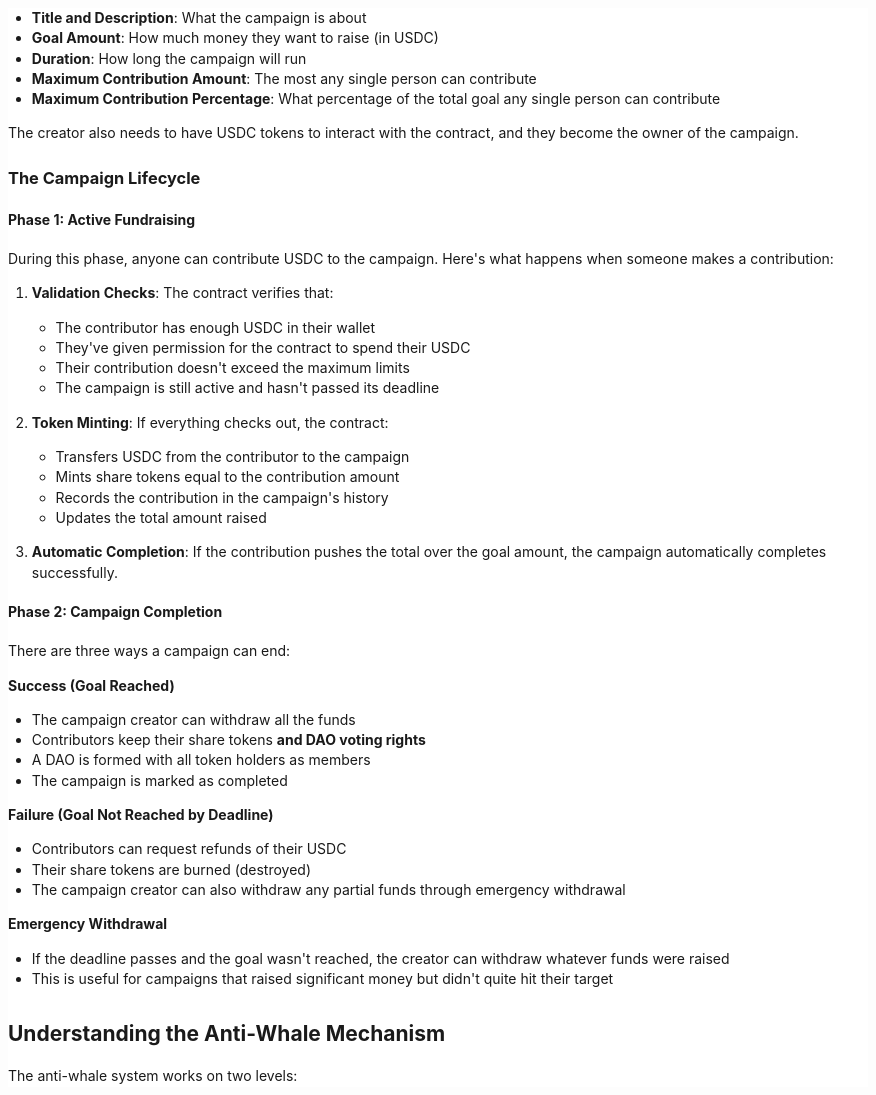 - **Title and Description**: What the campaign is about
- **Goal Amount**: How much money they want to raise (in USDC)
- **Duration**: How long the campaign will run
- **Maximum Contribution Amount**: The most any single person can contribute
- **Maximum Contribution Percentage**: What percentage of the total goal any single person can contribute

The creator also needs to have USDC tokens to interact with the contract, and they become the owner of the campaign.

### The Campaign Lifecycle

#### Phase 1: Active Fundraising
During this phase, anyone can contribute USDC to the campaign. Here's what happens when someone makes a contribution:

1. **Validation Checks**: The contract verifies that:
   - The contributor has enough USDC in their wallet
   - They've given permission for the contract to spend their USDC
   - Their contribution doesn't exceed the maximum limits
   - The campaign is still active and hasn't passed its deadline

2. **Token Minting**: If everything checks out, the contract:
   - Transfers USDC from the contributor to the campaign
   - Mints share tokens equal to the contribution amount
   - Records the contribution in the campaign's history
   - Updates the total amount raised

3. **Automatic Completion**: If the contribution pushes the total over the goal amount, the campaign automatically completes successfully.

#### Phase 2: Campaign Completion
There are three ways a campaign can end:

**Success (Goal Reached)**
- The campaign creator can withdraw all the funds
- Contributors keep their share tokens **and DAO voting rights**
- A DAO is formed with all token holders as members
- The campaign is marked as completed

**Failure (Goal Not Reached by Deadline)**
- Contributors can request refunds of their USDC
- Their share tokens are burned (destroyed)
- The campaign creator can also withdraw any partial funds through emergency withdrawal

**Emergency Withdrawal**
- If the deadline passes and the goal wasn't reached, the creator can withdraw whatever funds were raised
- This is useful for campaigns that raised significant money but didn't quite hit their target

## Understanding the Anti-Whale Mechanism

The anti-whale system works on two levels:
